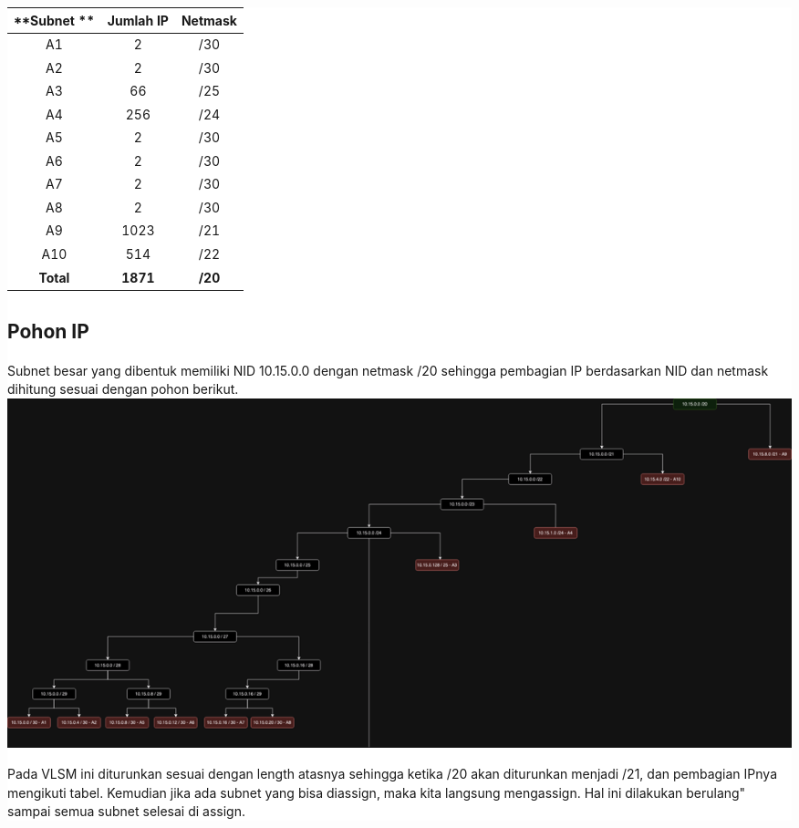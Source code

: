 | **Subnet ** | **Jumlah IP** | **Netmask** |
| :---------: | :-----------: | :---------: |
|     A1      |       2       |     /30     |
|     A2      |       2       |     /30     |
|     A3      |      66       |     /25     |
|     A4      |      256      |     /24     |
|     A5      |       2       |     /30     |
|     A6      |       2       |     /30     |
|     A7      |       2       |     /30     |
|     A8      |       2       |     /30     |
|     A9      |     1023      |     /21     |
|     A10     |      514      |     /22     |
|  **Total**  |   **1871**    |   **/20**   |

## Pohon IP

Subnet besar yang dibentuk memiliki NID 10.15.0.0 dengan netmask /20 sehingga pembagian IP berdasarkan NID dan netmask dihitung sesuai dengan pohon berikut.
![Pembagian Subnet](/assets/tree.png)

Pada VLSM ini diturunkan sesuai dengan length atasnya sehingga ketika /20 akan diturunkan menjadi /21, dan pembagian IPnya mengikuti tabel. Kemudian jika ada subnet yang bisa diassign, maka kita langsung mengassign. Hal ini dilakukan berulang" sampai semua subnet selesai di assign.
